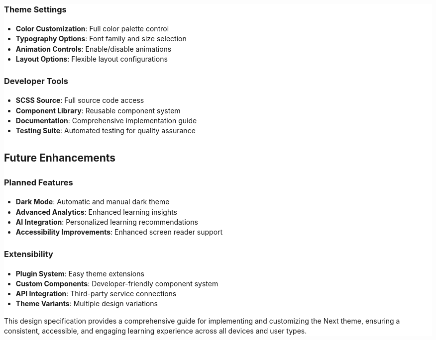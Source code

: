 ### Theme Settings
- **Color Customization**: Full color palette control
- **Typography Options**: Font family and size selection
- **Animation Controls**: Enable/disable animations
- **Layout Options**: Flexible layout configurations

### Developer Tools
- **SCSS Source**: Full source code access
- **Component Library**: Reusable component system
- **Documentation**: Comprehensive implementation guide
- **Testing Suite**: Automated testing for quality assurance

## Future Enhancements

### Planned Features
- **Dark Mode**: Automatic and manual dark theme
- **Advanced Analytics**: Enhanced learning insights
- **AI Integration**: Personalized learning recommendations
- **Accessibility Improvements**: Enhanced screen reader support

### Extensibility
- **Plugin System**: Easy theme extensions
- **Custom Components**: Developer-friendly component system
- **API Integration**: Third-party service connections
- **Theme Variants**: Multiple design variations

This design specification provides a comprehensive guide for implementing and customizing the Next theme, ensuring a consistent, accessible, and engaging learning experience across all devices and user types.
